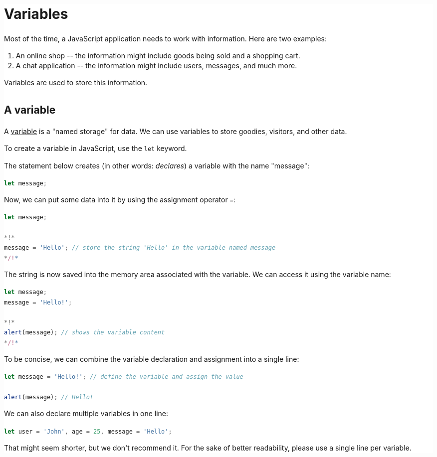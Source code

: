 # Variables

Most of the time, a JavaScript application needs to work with information. Here are two examples:
1. An online shop -- the information might include goods being sold and a shopping cart.
2. A chat application -- the information might include users, messages, and much more.

Variables are used to store this information.

## A variable

A [variable](https://en.wikipedia.org/wiki/Variable_(computer_science)) is a "named storage" for data. We can use variables to store goodies, visitors, and other data.

To create a variable in JavaScript, use the `let` keyword.

The statement below creates (in other words: *declares*) a variable with the name "message":

```js
let message;
```

Now, we can put some data into it by using the assignment operator `=`:

```js
let message;

*!*
message = 'Hello'; // store the string 'Hello' in the variable named message
*/!*
```

The string is now saved into the memory area associated with the variable. We can access it using the variable name:

```js run
let message;
message = 'Hello!';

*!*
alert(message); // shows the variable content
*/!*
```

To be concise, we can combine the variable declaration and assignment into a single line:

```js run
let message = 'Hello!'; // define the variable and assign the value

alert(message); // Hello!
```

We can also declare multiple variables in one line:

```js no-beautify
let user = 'John', age = 25, message = 'Hello';
```

That might seem shorter, but we don't recommend it. For the sake of better readability, please use a single line per variable.

